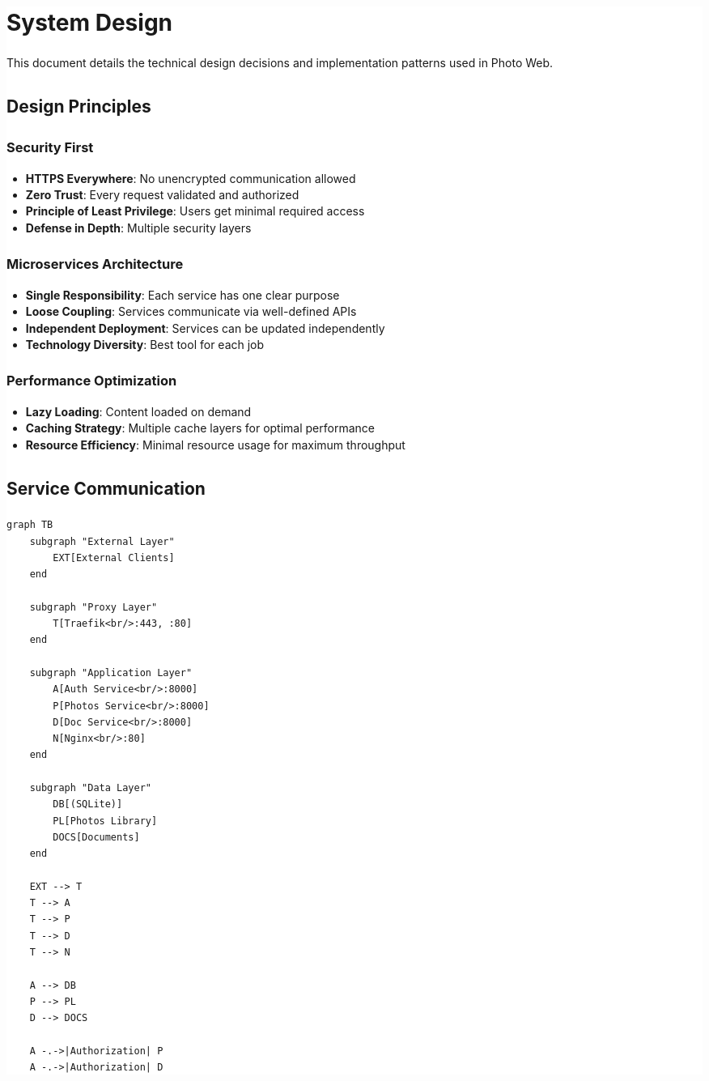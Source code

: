 # System Design

This document details the technical design decisions and implementation patterns used in Photo Web.

## Design Principles

### Security First
- **HTTPS Everywhere**: No unencrypted communication allowed
- **Zero Trust**: Every request validated and authorized
- **Principle of Least Privilege**: Users get minimal required access
- **Defense in Depth**: Multiple security layers

### Microservices Architecture
- **Single Responsibility**: Each service has one clear purpose
- **Loose Coupling**: Services communicate via well-defined APIs
- **Independent Deployment**: Services can be updated independently
- **Technology Diversity**: Best tool for each job

### Performance Optimization
- **Lazy Loading**: Content loaded on demand
- **Caching Strategy**: Multiple cache layers for optimal performance
- **Resource Efficiency**: Minimal resource usage for maximum throughput

## Service Communication

```mermaid
graph TB
    subgraph "External Layer"
        EXT[External Clients]
    end
    
    subgraph "Proxy Layer"
        T[Traefik<br/>:443, :80]
    end
    
    subgraph "Application Layer"
        A[Auth Service<br/>:8000]
        P[Photos Service<br/>:8000]
        D[Doc Service<br/>:8000]
        N[Nginx<br/>:80]
    end
    
    subgraph "Data Layer"
        DB[(SQLite)]
        PL[Photos Library]
        DOCS[Documents]
    end
    
    EXT --> T
    T --> A
    T --> P
    T --> D
    T --> N
    
    A --> DB
    P --> PL
    D --> DOCS
    
    A -.->|Authorization| P
    A -.->|Authorization| D
```
